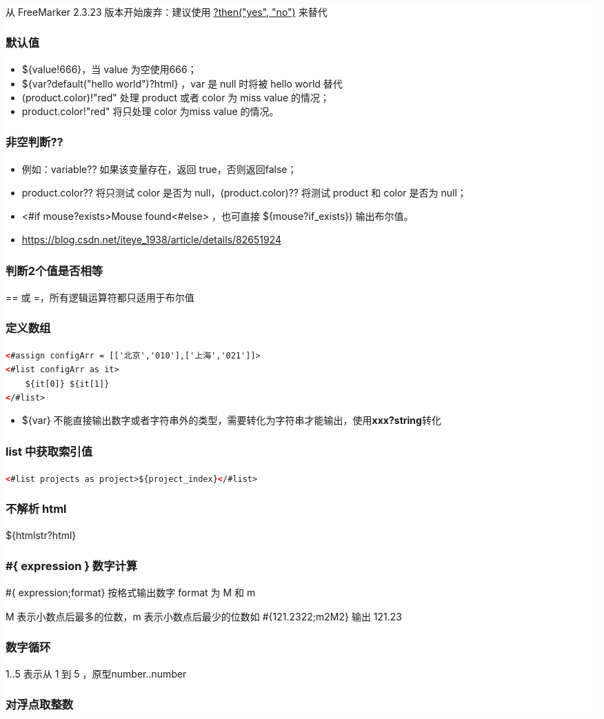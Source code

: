 从 FreeMarker 2.3.23 版本开始废弃：建议使用 [?then("yes", "no")](http://freemarker.foofun.cn/ref_builtins_boolean.html#ref_builtin_then) 来替代

### 默认值

- ${value!666}，当 value 为空使用666；
- ${var?default("hello world")?html} ，var 是 null 时将被 hello world 替代
- (product.color)!"red" 处理 product 或者 color 为 miss value 的情况；
- product.color!"red" 将只处理 color 为miss value 的情况。

### 非空判断??

- 例如：variable?? 如果该变量存在，返回 true，否则返回false；
- product.color?? 将只测试 color 是否为 null，(product.color)?? 将测试 product 和 color 是否为 null；
- <#if mouse?exists>Mouse found<#else> ，也可直接 ${mouse?if_exists}) 输出布尔值。

- https://blog.csdn.net/iteye_1938/article/details/82651924

### 判断2个值是否相等

== 或 =，所有逻辑运算符都只适用于布尔值

### 定义数组

```html
<#assign configArr = [['北京','010'],['上海','021']]>
<#list configArr as it>
	${it[0]} ${it[1]}
</#list>
```

- ${var} 不能直接输出数字或者字符串外的类型，需要转化为字符串才能输出，使用**xxx?string**转化

### list 中获取索引值

```html
<#list projects as project>${project_index}</#list>
```

### 不解析 html

${htmlstr?html}

### #{ expression } 数字计算

\#{ expression;format} 按格式输出数字 format 为 M 和 m

M 表示小数点后最多的位数，m 表示小数点后最少的位数如 #{121.2322;m2M2} 输出 121.23

### 数字循环

1..5 表示从 1 到 5 ，原型number..number

### 对浮点取整数
